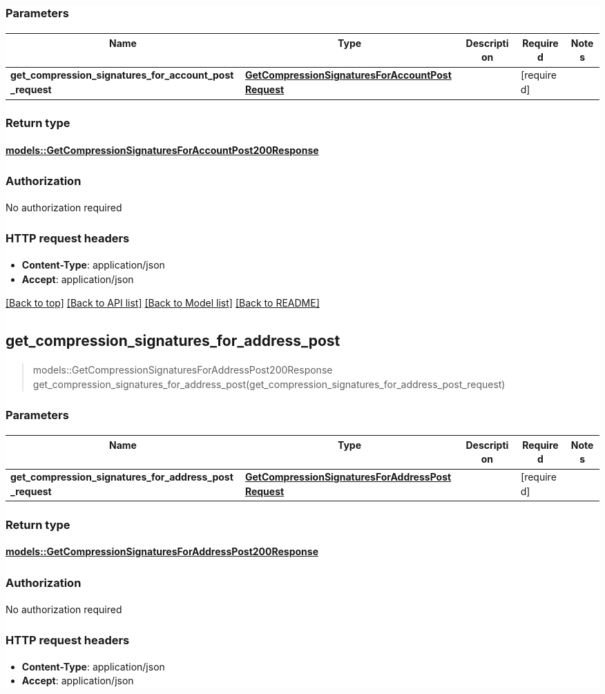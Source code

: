 
### Parameters


Name | Type | Description  | Required | Notes
------------- | ------------- | ------------- | ------------- | -------------
**get_compression_signatures_for_account_post_request** | [**GetCompressionSignaturesForAccountPostRequest**](GetCompressionSignaturesForAccountPostRequest.md) |  | [required] |

### Return type

[**models::GetCompressionSignaturesForAccountPost200Response**](_getCompressionSignaturesForAccount_post_200_response.md)

### Authorization

No authorization required

### HTTP request headers

- **Content-Type**: application/json
- **Accept**: application/json

[[Back to top]](#) [[Back to API list]](../README.md#documentation-for-api-endpoints) [[Back to Model list]](../README.md#documentation-for-models) [[Back to README]](../README.md)


## get_compression_signatures_for_address_post

> models::GetCompressionSignaturesForAddressPost200Response get_compression_signatures_for_address_post(get_compression_signatures_for_address_post_request)


### Parameters


Name | Type | Description  | Required | Notes
------------- | ------------- | ------------- | ------------- | -------------
**get_compression_signatures_for_address_post_request** | [**GetCompressionSignaturesForAddressPostRequest**](GetCompressionSignaturesForAddressPostRequest.md) |  | [required] |

### Return type

[**models::GetCompressionSignaturesForAddressPost200Response**](_getCompressionSignaturesForAddress_post_200_response.md)

### Authorization

No authorization required

### HTTP request headers

- **Content-Type**: application/json
- **Accept**: application/json
